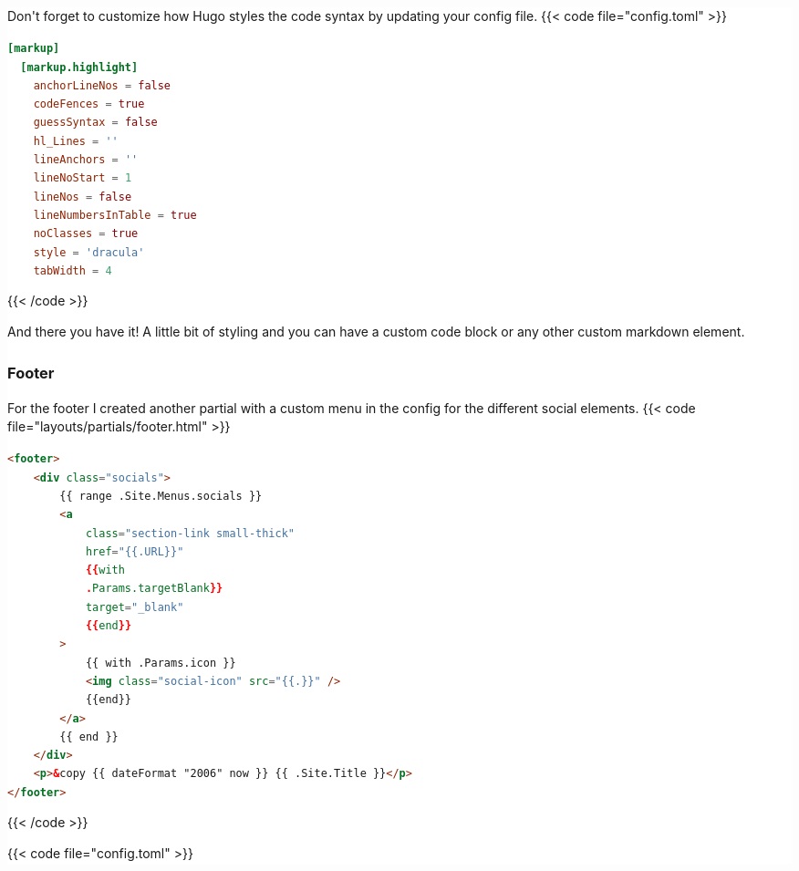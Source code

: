 Don't forget to customize how Hugo styles the code syntax by updating your config file.
{{< code file="config.toml" >}}

```toml
[markup]
  [markup.highlight]
    anchorLineNos = false
    codeFences = true
    guessSyntax = false
    hl_Lines = ''
    lineAnchors = ''
    lineNoStart = 1
    lineNos = false
    lineNumbersInTable = true
    noClasses = true
    style = 'dracula'
    tabWidth = 4
```

{{< /code >}}

And there you have it! A little bit of styling and you can have a custom code block or any other custom markdown element.

### Footer

For the footer I created another partial with a custom menu in the config for the different social elements.
{{< code file="layouts/partials/footer.html" >}}

```html
<footer>
	<div class="socials">
		{{ range .Site.Menus.socials }}
		<a
			class="section-link small-thick"
			href="{{.URL}}"
			{{with
			.Params.targetBlank}}
			target="_blank"
			{{end}}
		>
			{{ with .Params.icon }}
			<img class="social-icon" src="{{.}}" />
			{{end}}
		</a>
		{{ end }}
	</div>
	<p>&copy {{ dateFormat "2006" now }} {{ .Site.Title }}</p>
</footer>
```

{{< /code >}}

{{< code file="config.toml" >}}
